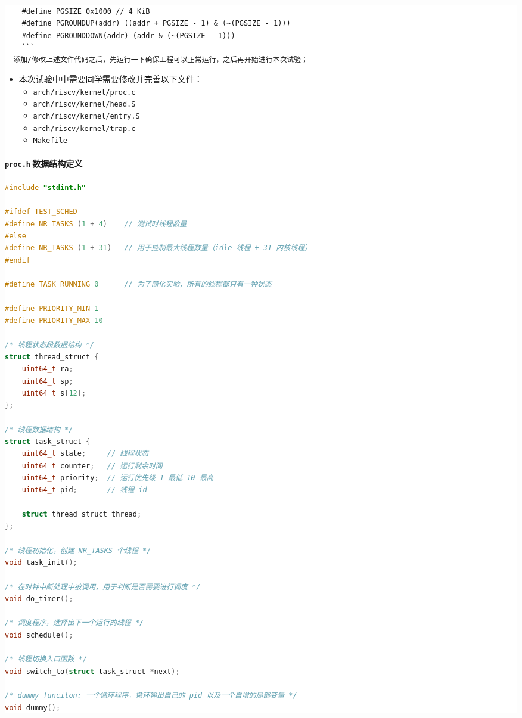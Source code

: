         #define PGSIZE 0x1000 // 4 KiB
        #define PGROUNDUP(addr) ((addr + PGSIZE - 1) & (~(PGSIZE - 1)))
        #define PGROUNDDOWN(addr) (addr & (~(PGSIZE - 1)))
        ```
    - 添加/修改上述文件代码之后，先运行一下确保工程可以正常运行，之后再开始进行本次试验；
* 本次试验中中需要同学需要修改并完善以下文件：
    - `arch/riscv/kernel/proc.c`
    - `arch/riscv/kernel/head.S`
    - `arch/riscv/kernel/entry.S`
    - `arch/riscv/kernel/trap.c`
    - `Makefile`

#### `proc.h` 数据结构定义

```c title="arch/riscv/include/proc.h" linenums="4"
#include "stdint.h"

#ifdef TEST_SCHED
#define NR_TASKS (1 + 4)    // 测试时线程数量
#else
#define NR_TASKS (1 + 31)   // 用于控制最大线程数量（idle 线程 + 31 内核线程）
#endif

#define TASK_RUNNING 0      // 为了简化实验，所有的线程都只有一种状态

#define PRIORITY_MIN 1
#define PRIORITY_MAX 10

/* 线程状态段数据结构 */
struct thread_struct {
    uint64_t ra;
    uint64_t sp;
    uint64_t s[12];
};

/* 线程数据结构 */
struct task_struct {
    uint64_t state;     // 线程状态
    uint64_t counter;   // 运行剩余时间
    uint64_t priority;  // 运行优先级 1 最低 10 最高
    uint64_t pid;       // 线程 id

    struct thread_struct thread;
};

/* 线程初始化，创建 NR_TASKS 个线程 */
void task_init();

/* 在时钟中断处理中被调用，用于判断是否需要进行调度 */
void do_timer();

/* 调度程序，选择出下一个运行的线程 */
void schedule();

/* 线程切换入口函数 */
void switch_to(struct task_struct *next);

/* dummy funciton: 一个循环程序，循环输出自己的 pid 以及一个自增的局部变量 */
void dummy();
```
